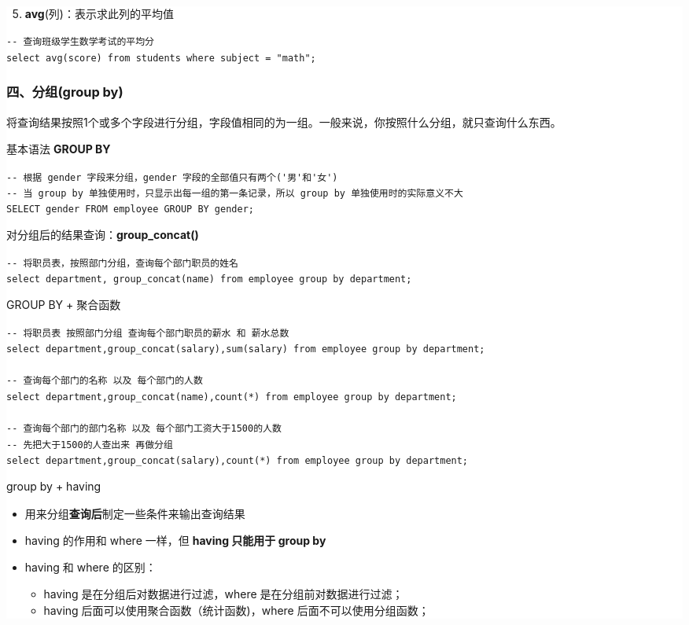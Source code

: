

5. **avg**(列)：表示求此列的平均值

~~~mysql
-- 查询班级学生数学考试的平均分
select avg(score) from students where subject = "math";
~~~



### 四、分组(group by)



将查询结果按照1个或多个字段进行分组，字段值相同的为一组。一般来说，你按照什么分组，就只查询什么东西。



基本语法 **GROUP BY** 

~~~mysql
-- 根据 gender 字段来分组，gender 字段的全部值只有两个('男'和'女')
-- 当 group by 单独使用时，只显示出每一组的第一条记录，所以 group by 单独使用时的实际意义不大
SELECT gender FROM employee GROUP BY gender;
~~~



对分组后的结果查询：**group_concat()**

~~~mysql
-- 将职员表，按照部门分组，查询每个部门职员的姓名
select department, group_concat(name) from employee group by department;
~~~



GROUP BY + 聚合函数

~~~mysql
-- 将职员表 按照部门分组 查询每个部门职员的薪水 和 薪水总数
select department,group_concat(salary),sum(salary) from employee group by department;

-- 查询每个部门的名称 以及 每个部门的人数
select department,group_concat(name),count(*) from employee group by department;

-- 查询每个部门的部门名称 以及 每个部门工资大于1500的人数
-- 先把大于1500的人查出来 再做分组
select department,group_concat(salary),count(*) from employee group by department;
~~~



group by + having

- 用来分组**查询后**制定一些条件来输出查询结果

- having 的作用和 where 一样，但 **having 只能用于 group by**

- having 和 where 的区别：

  - having 是在分组后对数据进行过滤，where 是在分组前对数据进行过滤；
  - having 后面可以使用聚合函数（统计函数)，where 后面不可以使用分组函数；
